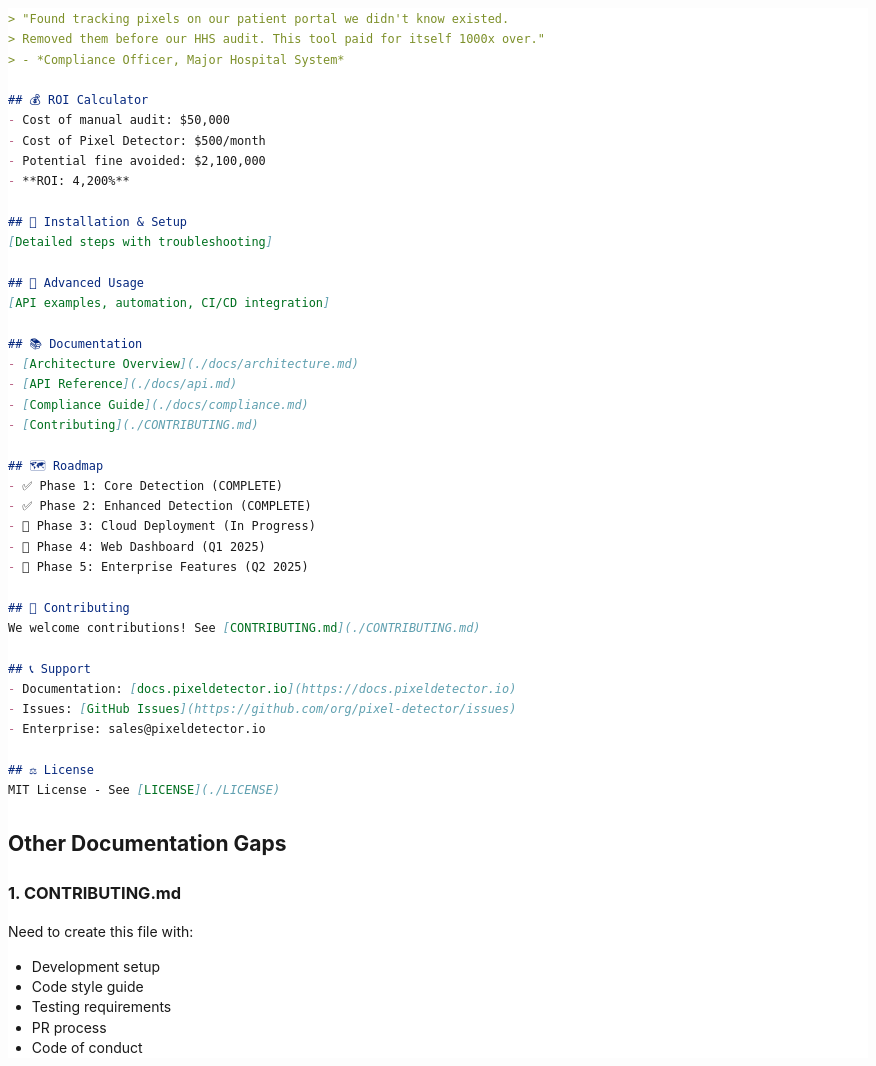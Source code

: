 ```markdown
> "Found tracking pixels on our patient portal we didn't know existed. 
> Removed them before our HHS audit. This tool paid for itself 1000x over."
> - *Compliance Officer, Major Hospital System*

## 💰 ROI Calculator
- Cost of manual audit: $50,000
- Cost of Pixel Detector: $500/month
- Potential fine avoided: $2,100,000
- **ROI: 4,200%**

## 🔧 Installation & Setup
[Detailed steps with troubleshooting]

## 🚀 Advanced Usage
[API examples, automation, CI/CD integration]

## 📚 Documentation
- [Architecture Overview](./docs/architecture.md)
- [API Reference](./docs/api.md)
- [Compliance Guide](./docs/compliance.md)
- [Contributing](./CONTRIBUTING.md)

## 🗺️ Roadmap
- ✅ Phase 1: Core Detection (COMPLETE)
- ✅ Phase 2: Enhanced Detection (COMPLETE)
- 🚧 Phase 3: Cloud Deployment (In Progress)
- 📅 Phase 4: Web Dashboard (Q1 2025)
- 📅 Phase 5: Enterprise Features (Q2 2025)

## 🤝 Contributing
We welcome contributions! See [CONTRIBUTING.md](./CONTRIBUTING.md)

## 📞 Support
- Documentation: [docs.pixeldetector.io](https://docs.pixeldetector.io)
- Issues: [GitHub Issues](https://github.com/org/pixel-detector/issues)
- Enterprise: sales@pixeldetector.io

## ⚖️ License
MIT License - See [LICENSE](./LICENSE)
```

## Other Documentation Gaps

### 1. CONTRIBUTING.md
Need to create this file with:
- Development setup
- Code style guide
- Testing requirements
- PR process
- Code of conduct
